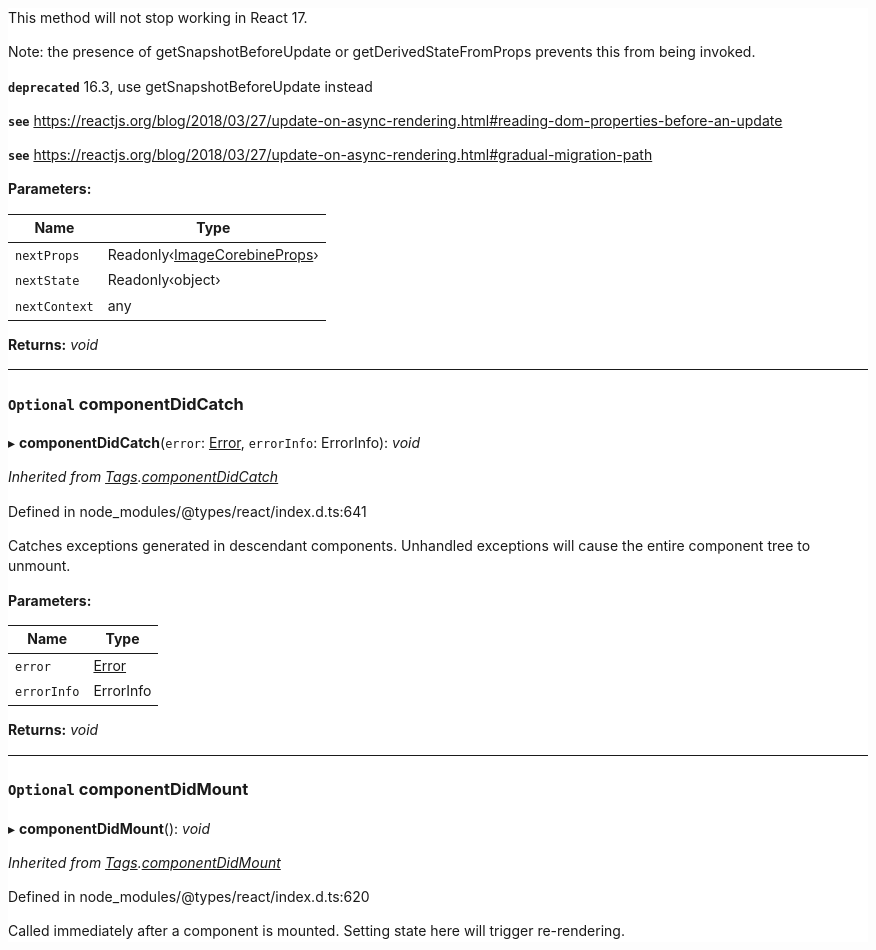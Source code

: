This method will not stop working in React 17.

Note: the presence of getSnapshotBeforeUpdate or getDerivedStateFromProps
prevents this from being invoked.

**`deprecated`** 16.3, use getSnapshotBeforeUpdate instead

**`see`** https://reactjs.org/blog/2018/03/27/update-on-async-rendering.html#reading-dom-properties-before-an-update

**`see`** https://reactjs.org/blog/2018/03/27/update-on-async-rendering.html#gradual-migration-path

**Parameters:**

Name | Type |
------ | ------ |
`nextProps` | Readonly‹[ImageCorebineProps](../modules/_src_markups_components_image_corebine_image_corebine_.md#imagecorebineprops)› |
`nextState` | Readonly‹object› |
`nextContext` | any |

**Returns:** *void*

___

### `Optional` componentDidCatch

▸ **componentDidCatch**(`error`: [Error](_src_markups_modules_error_error_.error.md), `errorInfo`: ErrorInfo): *void*

*Inherited from [Tags](_src_markups_components_tags_tags_.tags.md).[componentDidCatch](_src_markups_components_tags_tags_.tags.md#optional-componentdidcatch)*

Defined in node_modules/@types/react/index.d.ts:641

Catches exceptions generated in descendant components. Unhandled exceptions will cause
the entire component tree to unmount.

**Parameters:**

Name | Type |
------ | ------ |
`error` | [Error](_src_markups_modules_error_error_.error.md) |
`errorInfo` | ErrorInfo |

**Returns:** *void*

___

### `Optional` componentDidMount

▸ **componentDidMount**(): *void*

*Inherited from [Tags](_src_markups_components_tags_tags_.tags.md).[componentDidMount](_src_markups_components_tags_tags_.tags.md#optional-componentdidmount)*

Defined in node_modules/@types/react/index.d.ts:620

Called immediately after a component is mounted. Setting state here will trigger re-rendering.
